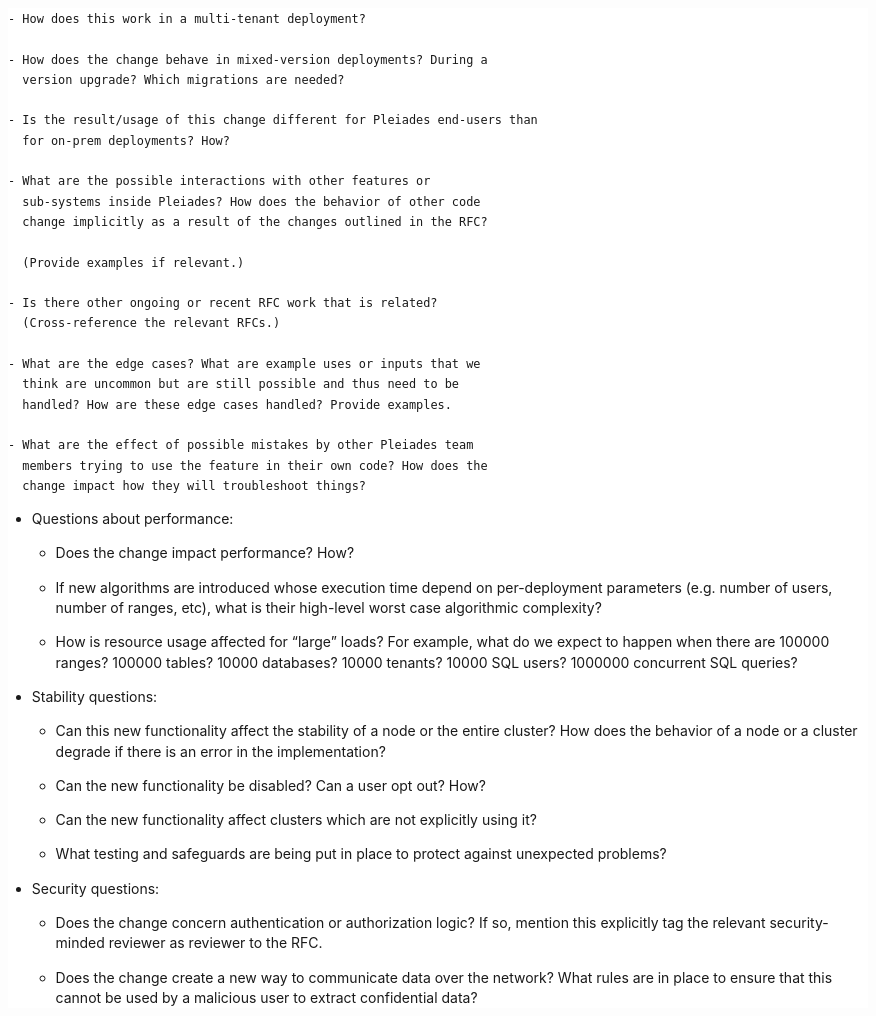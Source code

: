     - How does this work in a multi-tenant deployment?

    - How does the change behave in mixed-version deployments? During a
      version upgrade? Which migrations are needed?

    - Is the result/usage of this change different for Pleiades end-users than
      for on-prem deployments? How?

    - What are the possible interactions with other features or
      sub-systems inside Pleiades? How does the behavior of other code
      change implicitly as a result of the changes outlined in the RFC?

      (Provide examples if relevant.)

    - Is there other ongoing or recent RFC work that is related?
      (Cross-reference the relevant RFCs.)

    - What are the edge cases? What are example uses or inputs that we
      think are uncommon but are still possible and thus need to be
      handled? How are these edge cases handled? Provide examples.

    - What are the effect of possible mistakes by other Pleiades team
      members trying to use the feature in their own code? How does the
      change impact how they will troubleshoot things?

- Questions about performance:

    - Does the change impact performance? How?

    - If new algorithms are
      introduced whose execution time depend on per-deployment parameters
      (e.g. number of users, number of ranges, etc), what is their
      high-level worst case algorithmic complexity?

    - How is resource usage affected for “large” loads? For example,
      what do we expect to happen when there are 100000 ranges? 100000
      tables? 10000 databases? 10000 tenants? 10000 SQL users?  1000000
      concurrent SQL queries?

- Stability questions:

    - Can this new functionality affect the stability of a node or the
      entire cluster? How does the behavior of a node or a cluster degrade
      if there is an error in the implementation?

    - Can the new functionality be disabled? Can a user opt out? How?

    - Can the new functionality affect clusters which are not explicitly
      using it?

    - What testing and safeguards are being put in place to
      protect against unexpected problems?

- Security questions:

    - Does the change concern authentication or authorization logic? If
      so, mention this explicitly tag the relevant security-minded
      reviewer as reviewer to the RFC.

    - Does the change create a new way to communicate data over the
      network?  What rules are in place to ensure that this cannot be
      used by a malicious user to extract confidential data?
